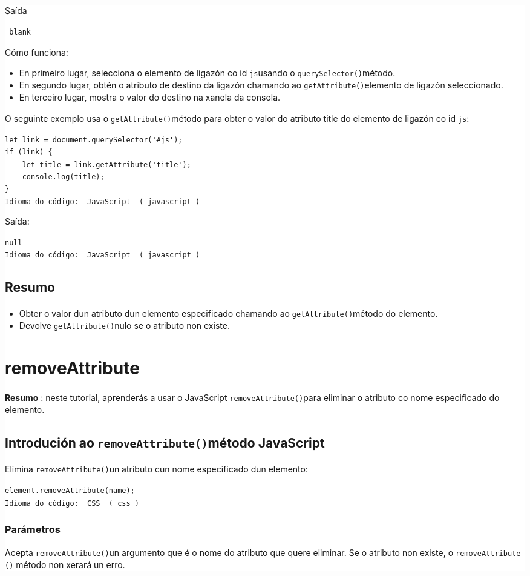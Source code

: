 Saída

```
_blank
```

Cómo funciona:

- En primeiro lugar, selecciona o elemento de ligazón co id `js`usando o `querySelector()`método.
- En segundo lugar, obtén o atributo de destino da ligazón chamando ao `getAttribute()`elemento de ligazón seleccionado.
- En terceiro lugar, mostra o valor do destino na xanela da consola.

O seguinte exemplo usa o `getAttribute()`método para obter o valor do atributo title do elemento de ligazón co id `js`:

```
let link = document.querySelector('#js');
if (link) {
    let title = link.getAttribute('title');
    console.log(title);
}
Idioma do código:  JavaScript  ( javascript )
```

Saída:

```
null
Idioma do código:  JavaScript  ( javascript )
```

## Resumo

- Obter o valor dun atributo dun elemento especificado chamando ao `getAttribute()`método do elemento.
- Devolve `getAttribute()`nulo se o atributo non existe.

# removeAttribute

**Resumo** : neste tutorial, aprenderás a usar o JavaScript `removeAttribute()`para eliminar o atributo co nome especificado do elemento.

## Introdución ao `removeAttribute()`método JavaScript

Elimina `removeAttribute()`un atributo cun nome especificado dun elemento:

```
element.removeAttribute(name);
Idioma do código:  CSS  ( css )
```

### Parámetros

Acepta `removeAttribute()`un argumento que é o nome do atributo que quere eliminar. Se o atributo non existe, o `removeAttribute()` método non xerará un erro.
